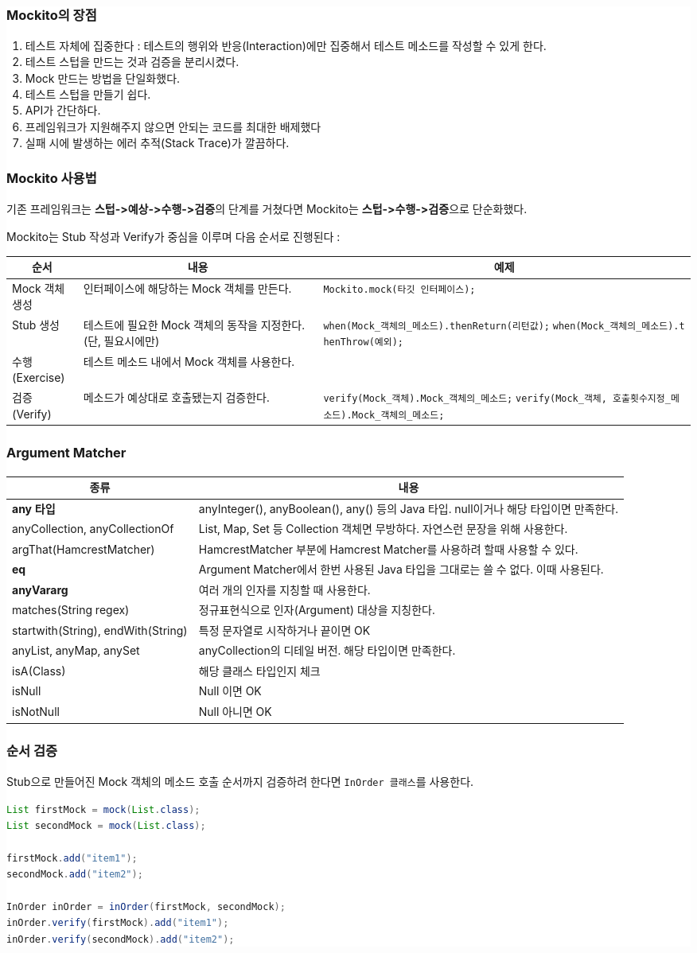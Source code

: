 ### Mockito의 장점
1. 테스트 자체에 집중한다 : 테스트의 행위와 반응(Interaction)에만 집중해서 테스트 메소드를 작성할 수 있게 한다.
2. 테스트 스텁을 만드는 것과 검증을 분리시켰다.
3. Mock 만드는 방법을 단일화했다.
4. 테스트 스텁을 만들기 쉽다.
5. API가 간단하다.
6. 프레임워크가 지원해주지 않으면 안되는 코드를 최대한 배제했다
7. 실패 시에 발생하는 에러 추적(Stack Trace)가 깔끔하다.

### Mockito 사용법
기존 프레임워크는 **스텁->예상->수행->검증**의 단계를 거쳤다면 Mockito는 **스텁->수행->검증**으로 단순화했다.

Mockito는 Stub 작성과 Verify가 중심을 이루며 다음 순서로 진행된다 :

| 순서 | 내용 | 예제 |
| --- | --- | --- |
| Mock 객체  생성 | 인터페이스에 해당하는 Mock 객체를 만든다. | `Mockito.mock(타깃 인터페이스);` |
| Stub 생성 | 테스트에 필요한 Mock 객체의 동작을 지정한다. (단, 필요시에만) | `when(Mock_객체의_메소드).thenReturn(리턴값);` `when(Mock_객체의_메소드).thenThrow(예외);` |
| 수행 (Exercise) | 테스트 메소드 내에서 Mock 객체를 사용한다. |  |
| 검증 (Verify) | 메소드가 예상대로 호출됐는지 검증한다. | `verify(Mock_객체).Mock_객체의_메소드;` `verify(Mock_객체, 호출횟수지정_메소드).Mock_객체의_메소드;` |

### Argument Matcher

| 종류 | 내용 |
| --- | --- |
| **any 타입** | anyInteger(), anyBoolean(), any() 등의 Java 타입. null이거나 해당 타입이면 만족한다. |
| anyCollection, anyCollectionOf | List, Map, Set 등 Collection 객체면 무방하다. 자연스런 문장을 위해 사용한다. |
| argThat(HamcrestMatcher) | HamcrestMatcher 부분에  Hamcrest Matcher를 사용하려 할때 사용할 수 있다. |
| **eq** | Argument Matcher에서 한번 사용된 Java 타입을 그대로는 쓸 수 없다. 이때 사용된다. |
| **anyVararg** | 여러 개의 인자를 지칭할 때 사용한다. |
| matches(String regex) | 정규표현식으로 인자(Argument) 대상을 지칭한다. |
| startwith(String), endWith(String) | 특정 문자열로 시작하거나 끝이면 OK |
| anyList, anyMap, anySet | anyCollection의 디테일 버전. 해당 타입이면 만족한다. |
| isA(Class) | 해당 클래스 타입인지 체크 |
| isNull | Null 이면 OK |
| isNotNull | Null 아니면 OK |

### 순서 검증
Stub으로 만들어진 Mock 객체의 메소드 호출 순서까지 검증하려 한다면 `InOrder 클래스`를 사용한다.

```java
List firstMock = mock(List.class);
List secondMock = mock(List.class);

firstMock.add("item1");
secondMock.add("item2");

InOrder inOrder = inOrder(firstMock, secondMock);
inOrder.verify(firstMock).add("item1");
inOrder.verify(secondMock).add("item2");
```
